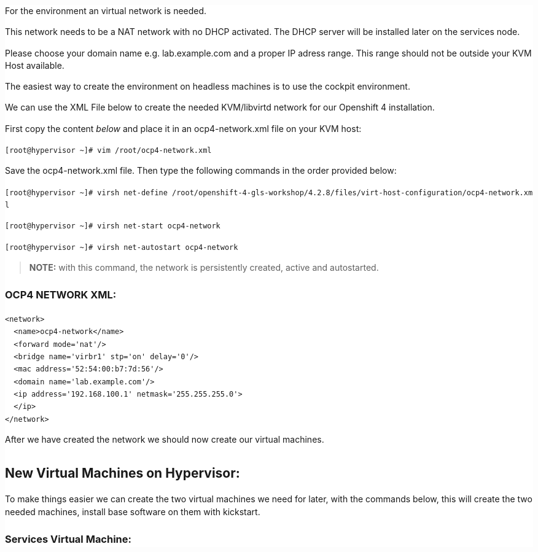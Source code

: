 For the environment an virtual network is needed.

This network needs to be a NAT network with no DHCP activated. The DHCP server will be installed later on the services node.

Please choose your domain name e.g. lab.example.com and a proper IP adress range. This range should not be outside your KVM Host available.

The easiest way to create the environment on headless machines is to use the cockpit environment.

We can use the XML File below to create the needed KVM/libvirtd network for our Openshift 4 installation.

First copy the content *below* and place it in an ocp4-network.xml file on your KVM host:

```
[root@hypervisor ~]# vim /root/ocp4-network.xml
```

Save the ocp4-network.xml file. Then type the following commands in the order provided below:

```
[root@hypervisor ~]# virsh net-define /root/openshift-4-gls-workshop/4.2.8/files/virt-host-configuration/ocp4-network.xml
```

```
[root@hypervisor ~]# virsh net-start ocp4-network
```

```
[root@hypervisor ~]# virsh net-autostart ocp4-network
```

> **NOTE:** with this command, the network is persistently created, active and autostarted.

### OCP4 NETWORK XML:

```
<network>
  <name>ocp4-network</name>
  <forward mode='nat'/>
  <bridge name='virbr1' stp='on' delay='0'/>
  <mac address='52:54:00:b7:7d:56'/>
  <domain name='lab.example.com'/>
  <ip address='192.168.100.1' netmask='255.255.255.0'>
  </ip>
</network>
```

After we have created the network we should now create our virtual machines.

## New Virtual Machines on Hypervisor:

To make things easier we can create the two virtual machines we need for later, with the commands below, this will create the two needed machines, install base software on them with kickstart.

### Services Virtual Machine:

